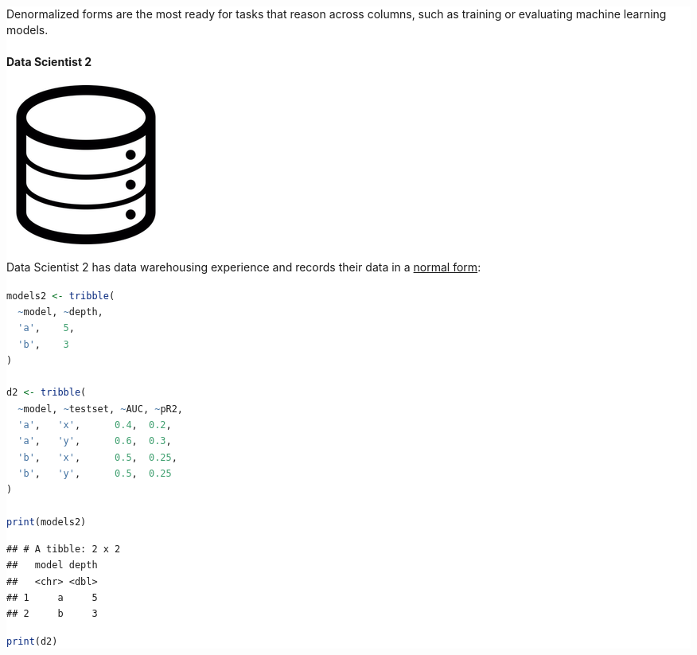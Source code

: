 Denormalized forms are the most ready for tasks that reason across columns, such as training or evaluating machine learning models.

#### Data Scientist 2

![](DW.png)

Data Scientist 2 has data warehousing experience and records their data in a [normal form](https://en.wikipedia.org/wiki/Database_normalization#Normal_forms):

``` r
models2 <- tribble(
  ~model, ~depth,
  'a',    5,
  'b',    3
)

d2 <- tribble(
  ~model, ~testset, ~AUC, ~pR2,
  'a',   'x',      0.4,  0.2,
  'a',   'y',      0.6,  0.3,
  'b',   'x',      0.5,  0.25,
  'b',   'y',      0.5,  0.25
)

print(models2)
```

    ## # A tibble: 2 x 2
    ##   model depth
    ##   <chr> <dbl>
    ## 1     a     5
    ## 2     b     3

``` r
print(d2)
```
